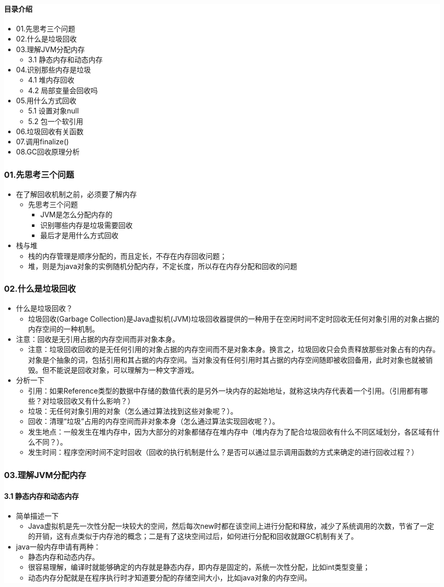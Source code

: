 #### 目录介绍
- 01.先思考三个问题
- 02.什么是垃圾回收
- 03.理解JVM分配内存
    - 3.1 静态内存和动态内存
- 04.识别那些内存是垃圾
    - 4.1 堆内存回收
    - 4.2 局部变量会回收吗
- 05.用什么方式回收
    - 5.1 设置对象null
    - 5.2 包一个软引用
- 06.垃圾回收有关函数
- 07.调用finalize()
- 08.GC回收原理分析







### 01.先思考三个问题
- 在了解回收机制之前，必须要了解内存
    - 先思考三个问题
		* JVM是怎么分配内存的
		* 识别哪些内存是垃圾需要回收
		* 最后才是用什么方式回收
- 栈与堆
    - 栈的内存管理是顺序分配的，而且定长，不存在内存回收问题；
    - 堆，则是为java对象的实例随机分配内存，不定长度，所以存在内存分配和回收的问题





### 02.什么是垃圾回收
- 什么是垃圾回收？
    - 垃圾回收(Garbage Collection)是Java虚拟机(JVM)垃圾回收器提供的一种用于在空闲时间不定时回收无任何对象引用的对象占据的内存空间的一种机制。
- 注意：回收是无引用占据的内存空间而非对象本身。
    - 注意：垃圾回收回收的是无任何引用的对象占据的内存空间而不是对象本身。换言之，垃圾回收只会负责释放那些对象占有的内存。对象是个抽象的词，包括引用和其占据的内存空间。当对象没有任何引用时其占据的内存空间随即被收回备用，此时对象也就被销毁。但不能说是回收对象，可以理解为一种文字游戏。
- 分析一下
    - 引用：如果Reference类型的数据中存储的数值代表的是另外一块内存的起始地址，就称这块内存代表着一个引用。（引用都有哪些？对垃圾回收又有什么影响？）
    - 垃圾：无任何对象引用的对象（怎么通过算法找到这些对象呢？）。 
    - 回收：清理“垃圾”占用的内存空间而非对象本身（怎么通过算法实现回收呢？）。 
    - 发生地点：一般发生在堆内存中，因为大部分的对象都储存在堆内存中（堆内存为了配合垃圾回收有什么不同区域划分，各区域有什么不同？）。
    - 发生时间：程序空闲时间不定时回收（回收的执行机制是什么？是否可以通过显示调用函数的方式来确定的进行回收过程？）



### 03.理解JVM分配内存
#### 3.1 静态内存和动态内存
- 简单描述一下
    - Java虚拟机是先一次性分配一块较大的空间，然后每次new时都在该空间上进行分配和释放，减少了系统调用的次数，节省了一定的开销，这有点类似于内存池的概念；二是有了这块空间过后，如何进行分配和回收就跟GC机制有关了。
- java一般内存申请有两种：
    - 静态内存和动态内存。
    - 很容易理解，编译时就能够确定的内存就是静态内存，即内存是固定的，系统一次性分配，比如int类型变量；
    - 动态内存分配就是在程序执行时才知道要分配的存储空间大小，比如java对象的内存空间。
